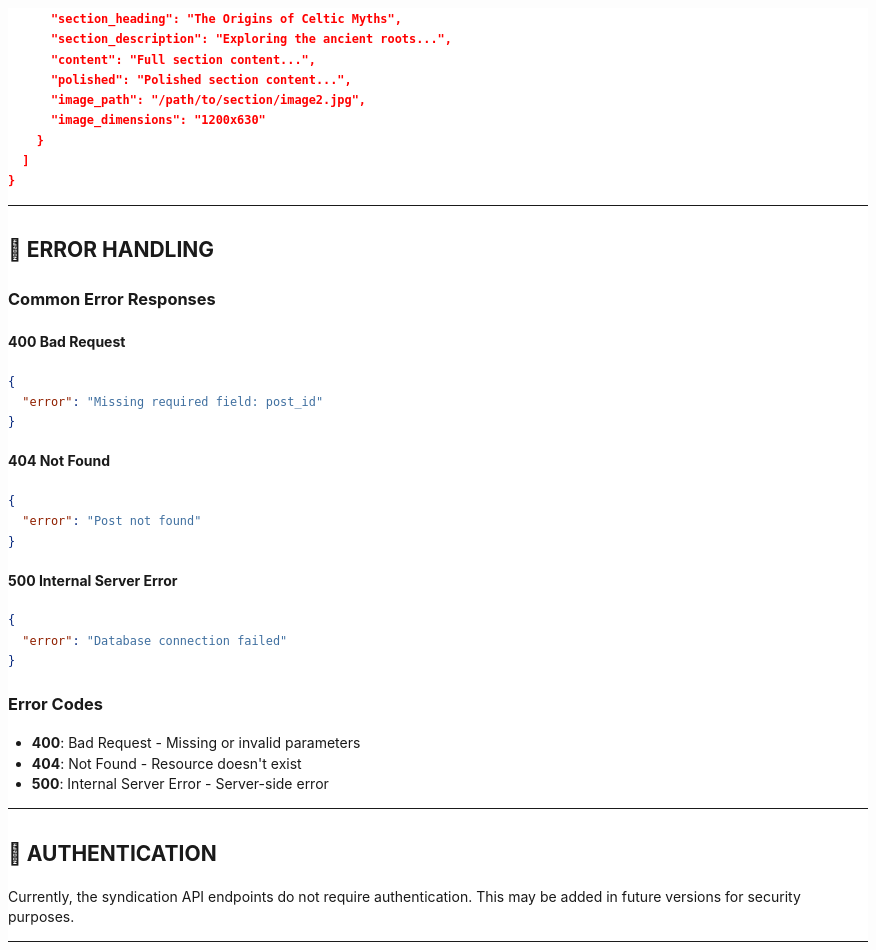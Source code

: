 ```json
      "section_heading": "The Origins of Celtic Myths",
      "section_description": "Exploring the ancient roots...",
      "content": "Full section content...",
      "polished": "Polished section content...",
      "image_path": "/path/to/section/image2.jpg",
      "image_dimensions": "1200x630"
    }
  ]
}
```

---

## 🔧 **ERROR HANDLING**

### **Common Error Responses**

#### **400 Bad Request**
```json
{
  "error": "Missing required field: post_id"
}
```

#### **404 Not Found**
```json
{
  "error": "Post not found"
}
```

#### **500 Internal Server Error**
```json
{
  "error": "Database connection failed"
}
```

### **Error Codes**
- **400**: Bad Request - Missing or invalid parameters
- **404**: Not Found - Resource doesn't exist
- **500**: Internal Server Error - Server-side error

---

## 🔐 **AUTHENTICATION**

Currently, the syndication API endpoints do not require authentication. This may be added in future versions for security purposes.

---
